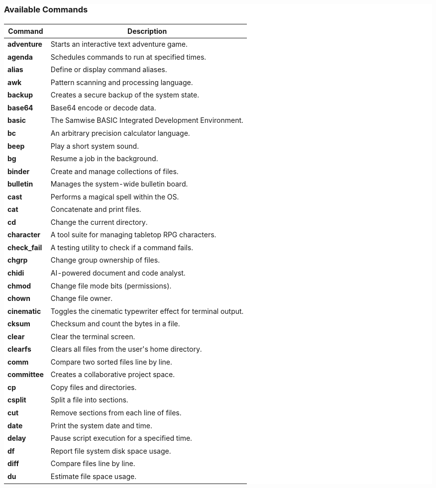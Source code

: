 ### Available Commands

|Command|Description|
|---|---|
|**adventure**|Starts an interactive text adventure game.|
|**agenda**|Schedules commands to run at specified times.|
|**alias**|Define or display command aliases.|
|**awk**|Pattern scanning and processing language.|
|**backup**|Creates a secure backup of the system state.|
|**base64**|Base64 encode or decode data.|
|**basic**|The Samwise BASIC Integrated Development Environment.|
|**bc**|An arbitrary precision calculator language.|
|**beep**|Play a short system sound.|
|**bg**|Resume a job in the background.|
|**binder**|Create and manage collections of files.|
|**bulletin**|Manages the system-wide bulletin board.|
|**cast**|Performs a magical spell within the OS.|
|**cat**|Concatenate and print files.|
|**cd**|Change the current directory.|
|**character**|A tool suite for managing tabletop RPG characters.|
|**check_fail**|A testing utility to check if a command fails.|
|**chgrp**|Change group ownership of files.|
|**chidi**|AI-powered document and code analyst.|
|**chmod**|Change file mode bits (permissions).|
|**chown**|Change file owner.|
|**cinematic**|Toggles the cinematic typewriter effect for terminal output.|
|**cksum**|Checksum and count the bytes in a file.|
|**clear**|Clear the terminal screen.|
|**clearfs**|Clears all files from the user's home directory.|
|**comm**|Compare two sorted files line by line.|
|**committee**|Creates a collaborative project space.|
|**cp**|Copy files and directories.|
|**csplit**|Split a file into sections.|
|**cut**|Remove sections from each line of files.|
|**date**|Print the system date and time.|
|**delay**|Pause script execution for a specified time.|
|**df**|Report file system disk space usage.|
|**diff**|Compare files line by line.|
|**du**|Estimate file space usage.|